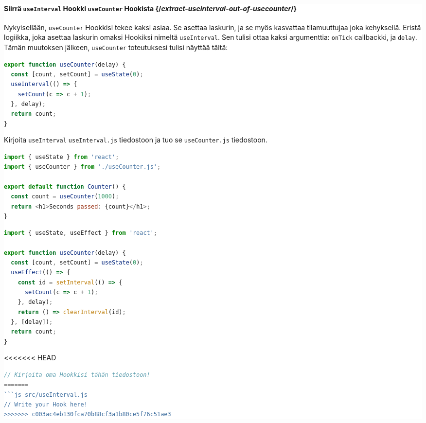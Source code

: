 </Sandpack>

</Solution>

#### Siirrä `useInterval` Hookki `useCounter` Hookista {/*extract-useinterval-out-of-usecounter*/}

Nykyisellään, `useCounter` Hookkisi tekee kaksi asiaa. Se asettaa laskurin, ja se myös kasvattaa tilamuuttujaa joka kehyksellä. Eristä logiikka, joka asettaa laskurin omaksi Hookiksi nimeltä `useInterval`. Sen tulisi ottaa kaksi argumenttia: `onTick` callbackki, ja `delay`. Tämän muutoksen jälkeen, `useCounter` toteutuksesi tulisi näyttää tältä:

```js
export function useCounter(delay) {
  const [count, setCount] = useState(0);
  useInterval(() => {
    setCount(c => c + 1);
  }, delay);
  return count;
}
```

Kirjoita `useInterval` `useInterval.js` tiedostoon ja tuo se `useCounter.js` tiedostoon.

<Sandpack>

```js
import { useState } from 'react';
import { useCounter } from './useCounter.js';

export default function Counter() {
  const count = useCounter(1000);
  return <h1>Seconds passed: {count}</h1>;
}
```

```js src/useCounter.js
import { useState, useEffect } from 'react';

export function useCounter(delay) {
  const [count, setCount] = useState(0);
  useEffect(() => {
    const id = setInterval(() => {
      setCount(c => c + 1);
    }, delay);
    return () => clearInterval(id);
  }, [delay]);
  return count;
}
```

<<<<<<< HEAD
```js useInterval.js
// Kirjoita oma Hookkisi tähän tiedostoon!
=======
```js src/useInterval.js
// Write your Hook here!
>>>>>>> c003ac4eb130fca70b88cf3a1b80ce5f76c51ae3
```
